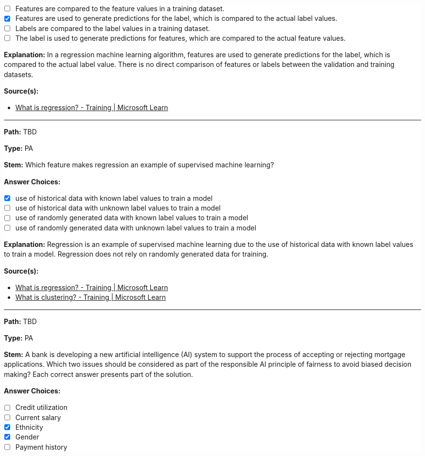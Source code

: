 - [ ] Features are compared to the feature values in a training dataset.
- [x] Features are used to generate predictions for the label, which is compared to the actual label values.
- [ ] Labels are compared to the label values in a training dataset.
- [ ] The label is used to generate predictions for features, which are compared to the actual feature values.

**Explanation:** In a regression machine learning algorithm, features are used to generate predictions for the label, which is compared to the actual label value. There is no direct comparison of features or labels between the validation and training datasets.

**Source(s):**

- [What is regression? - Training | Microsoft Learn](https://learn.microsoft.com/training/modules/train-evaluate-regression-models/2-what-is-regression)

---

**Path:** TBD

**Type:** PA

**Stem:** Which feature makes regression an example of supervised machine learning?

**Answer Choices:**

- [x] use of historical data with known label values to train a model
- [ ] use of historical data with unknown label values to train a model
- [ ] use of randomly generated data with known label values to train a model
- [ ] use of randomly generated data with unknown label values to train a model

**Explanation:** Regression is an example of supervised machine learning due to the use of historical data with known label values to train a model. Regression does not rely on randomly generated data for training.

**Source(s):**

- [What is regression? - Training | Microsoft Learn](https://learn.microsoft.com/training/modules/train-evaluate-regression-models/2-what-is-regression)
- [What is clustering? - Training | Microsoft Learn](https://learn.microsoft.com/training/modules/train-evaluate-cluster-models/2-what-is-clustering)

---

**Path:** TBD

**Type:** PA

**Stem:** A bank is developing a new artificial intelligence (AI) system to support the process of accepting or rejecting mortgage applications. Which two issues should be considered as part of the responsible AI principle of fairness to avoid biased decision making? Each correct answer presents part of the solution.

**Answer Choices:**

- [ ] Credit utilization
- [ ] Current salary
- [x] Ethnicity
- [x] Gender
- [ ] Payment history
